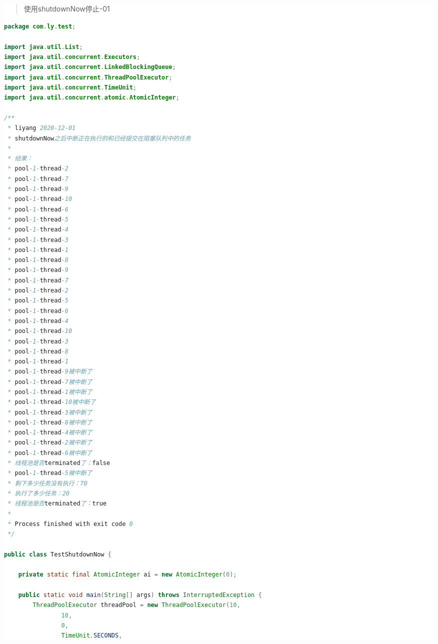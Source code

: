 >   使用shutdownNow停止-01

```java
package com.ly.test;

import java.util.List;
import java.util.concurrent.Executors;
import java.util.concurrent.LinkedBlockingQueue;
import java.util.concurrent.ThreadPoolExecutor;
import java.util.concurrent.TimeUnit;
import java.util.concurrent.atomic.AtomicInteger;

/**
 * liyang 2020-12-01
 * shutdownNow之后中断正在执行的和已经提交在阻塞队列中的任务
 *
 * 结果：
 * pool-1-thread-2
 * pool-1-thread-7
 * pool-1-thread-9
 * pool-1-thread-10
 * pool-1-thread-6
 * pool-1-thread-5
 * pool-1-thread-4
 * pool-1-thread-3
 * pool-1-thread-1
 * pool-1-thread-8
 * pool-1-thread-9
 * pool-1-thread-7
 * pool-1-thread-2
 * pool-1-thread-5
 * pool-1-thread-6
 * pool-1-thread-4
 * pool-1-thread-10
 * pool-1-thread-3
 * pool-1-thread-8
 * pool-1-thread-1
 * pool-1-thread-9被中断了
 * pool-1-thread-7被中断了
 * pool-1-thread-1被中断了
 * pool-1-thread-10被中断了
 * pool-1-thread-3被中断了
 * pool-1-thread-8被中断了
 * pool-1-thread-4被中断了
 * pool-1-thread-2被中断了
 * pool-1-thread-6被中断了
 * 线程池是否terminated了：false
 * pool-1-thread-5被中断了
 * 剩下多少任务没有执行：70
 * 执行了多少任务：20
 * 线程池是否terminated了：true
 *
 * Process finished with exit code 0
 */

public class TestShutdownNow {

    private static final AtomicInteger ai = new AtomicInteger(0);

    public static void main(String[] args) throws InterruptedException {
        ThreadPoolExecutor threadPool = new ThreadPoolExecutor(10,
                10,
                0,
                TimeUnit.SECONDS,
```